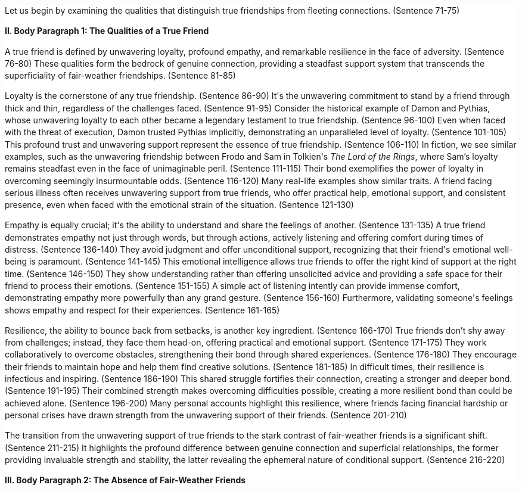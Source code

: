Let us begin by examining the qualities that distinguish true friendships from fleeting connections. (Sentence 71-75)


**II. Body Paragraph 1: The Qualities of a True Friend**

A true friend is defined by unwavering loyalty, profound empathy, and remarkable resilience in the face of adversity. (Sentence 76-80)  These qualities form the bedrock of genuine connection, providing a steadfast support system that transcends the superficiality of fair-weather friendships. (Sentence 81-85)

Loyalty is the cornerstone of any true friendship. (Sentence 86-90)  It's the unwavering commitment to stand by a friend through thick and thin, regardless of the challenges faced.  (Sentence 91-95)  Consider the historical example of Damon and Pythias, whose unwavering loyalty to each other became a legendary testament to true friendship. (Sentence 96-100) Even when faced with the threat of execution, Damon trusted Pythias implicitly, demonstrating an unparalleled level of loyalty. (Sentence 101-105) This profound trust and unwavering support represent the essence of true friendship.  (Sentence 106-110) In fiction, we see similar examples, such as the unwavering friendship between Frodo and Sam in Tolkien's *The Lord of the Rings*, where Sam’s loyalty remains steadfast even in the face of unimaginable peril. (Sentence 111-115)  Their bond exemplifies the power of loyalty in overcoming seemingly insurmountable odds. (Sentence 116-120)  Many real-life examples show similar traits. A friend facing serious illness often receives unwavering support from true friends, who offer practical help, emotional support, and consistent presence, even when faced with the emotional strain of the situation. (Sentence 121-130)

Empathy is equally crucial; it's the ability to understand and share the feelings of another. (Sentence 131-135)  A true friend demonstrates empathy not just through words, but through actions, actively listening and offering comfort during times of distress. (Sentence 136-140)  They avoid judgment and offer unconditional support, recognizing that their friend's emotional well-being is paramount. (Sentence 141-145) This emotional intelligence allows true friends to offer the right kind of support at the right time. (Sentence 146-150) They show understanding rather than offering unsolicited advice and providing a safe space for their friend to process their emotions. (Sentence 151-155) A simple act of listening intently can provide immense comfort, demonstrating empathy more powerfully than any grand gesture. (Sentence 156-160)   Furthermore, validating someone's feelings shows empathy and respect for their experiences. (Sentence 161-165)

Resilience, the ability to bounce back from setbacks, is another key ingredient. (Sentence 166-170)  True friends don’t shy away from challenges; instead, they face them head-on, offering practical and emotional support. (Sentence 171-175)  They work collaboratively to overcome obstacles, strengthening their bond through shared experiences. (Sentence 176-180)  They encourage their friends to maintain hope and help them find creative solutions. (Sentence 181-185) In difficult times, their resilience is infectious and inspiring. (Sentence 186-190)  This shared struggle fortifies their connection, creating a stronger and deeper bond. (Sentence 191-195)  Their combined strength makes overcoming difficulties possible, creating a more resilient bond than could be achieved alone. (Sentence 196-200)  Many personal accounts highlight this resilience, where friends facing financial hardship or personal crises have drawn strength from the unwavering support of their friends. (Sentence 201-210)


The transition from the unwavering support of true friends to the stark contrast of fair-weather friends is a significant shift. (Sentence 211-215) It highlights the profound difference between genuine connection and superficial relationships, the former providing invaluable strength and stability, the latter revealing the ephemeral nature of conditional support. (Sentence 216-220)


**III. Body Paragraph 2: The Absence of Fair-Weather Friends**
